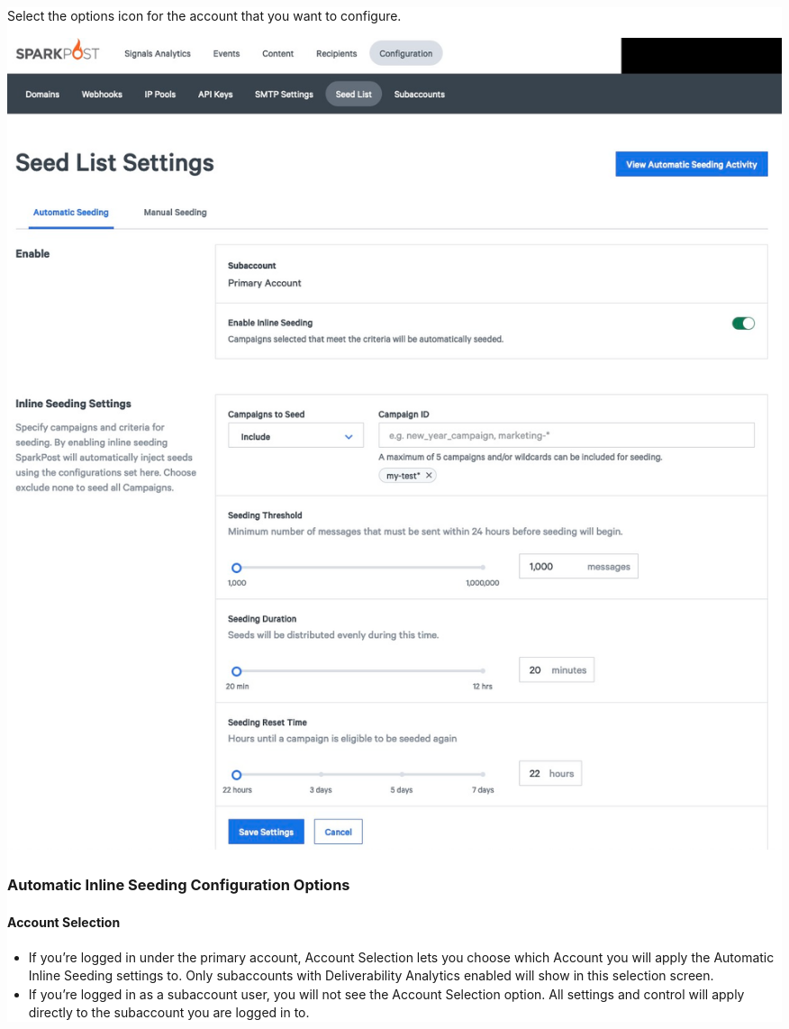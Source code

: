 Select the options icon for the account that you want to configure.

![Seed List Config](media/automatic-inline-seeds/inline-seeds-config-edit-page.png)


### Automatic Inline Seeding Configuration Options
#### Account Selection
* If you’re logged in under the primary account, Account Selection lets you choose which Account you will apply the Automatic Inline Seeding settings to. Only subaccounts with Deliverability Analytics enabled will show in this selection screen. 
* If you’re logged in as a subaccount user, you will not see the Account Selection option. All settings and control will apply directly to the subaccount you are logged in to.
